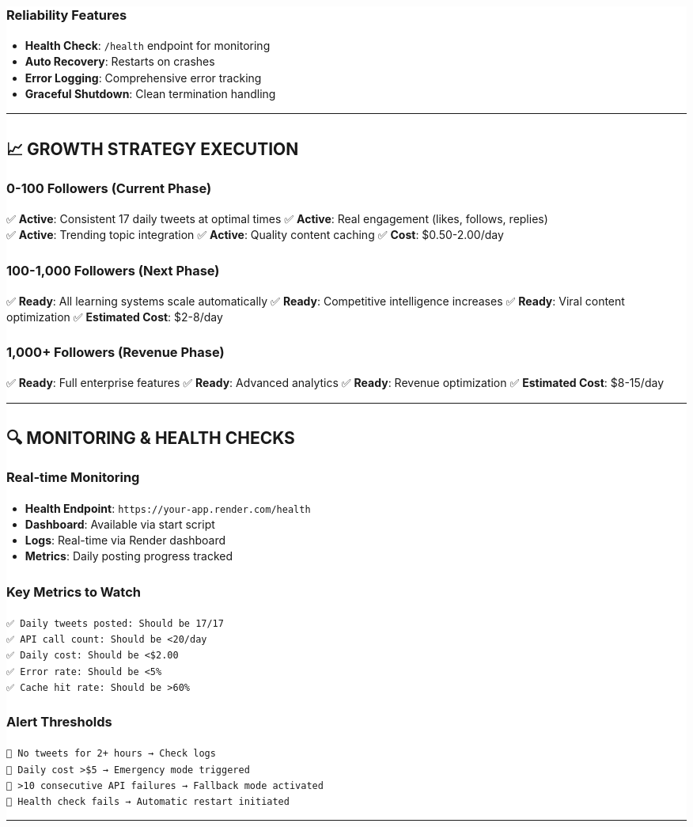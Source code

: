 ### Reliability Features
- **Health Check**: `/health` endpoint for monitoring
- **Auto Recovery**: Restarts on crashes
- **Error Logging**: Comprehensive error tracking
- **Graceful Shutdown**: Clean termination handling

---

## 📈 **GROWTH STRATEGY EXECUTION**

### 0-100 Followers (Current Phase)
✅ **Active**: Consistent 17 daily tweets at optimal times
✅ **Active**: Real engagement (likes, follows, replies)  
✅ **Active**: Trending topic integration
✅ **Active**: Quality content caching
✅ **Cost**: $0.50-2.00/day

### 100-1,000 Followers (Next Phase)
✅ **Ready**: All learning systems scale automatically
✅ **Ready**: Competitive intelligence increases
✅ **Ready**: Viral content optimization
✅ **Estimated Cost**: $2-8/day

### 1,000+ Followers (Revenue Phase)
✅ **Ready**: Full enterprise features
✅ **Ready**: Advanced analytics
✅ **Ready**: Revenue optimization
✅ **Estimated Cost**: $8-15/day

---

## 🔍 **MONITORING & HEALTH CHECKS**

### Real-time Monitoring
- **Health Endpoint**: `https://your-app.render.com/health`
- **Dashboard**: Available via start script
- **Logs**: Real-time via Render dashboard
- **Metrics**: Daily posting progress tracked

### Key Metrics to Watch
```
✅ Daily tweets posted: Should be 17/17
✅ API call count: Should be <20/day  
✅ Daily cost: Should be <$2.00
✅ Error rate: Should be <5%
✅ Cache hit rate: Should be >60%
```

### Alert Thresholds
```
🚨 No tweets for 2+ hours → Check logs
🚨 Daily cost >$5 → Emergency mode triggered
🚨 >10 consecutive API failures → Fallback mode activated
🚨 Health check fails → Automatic restart initiated
```

---
